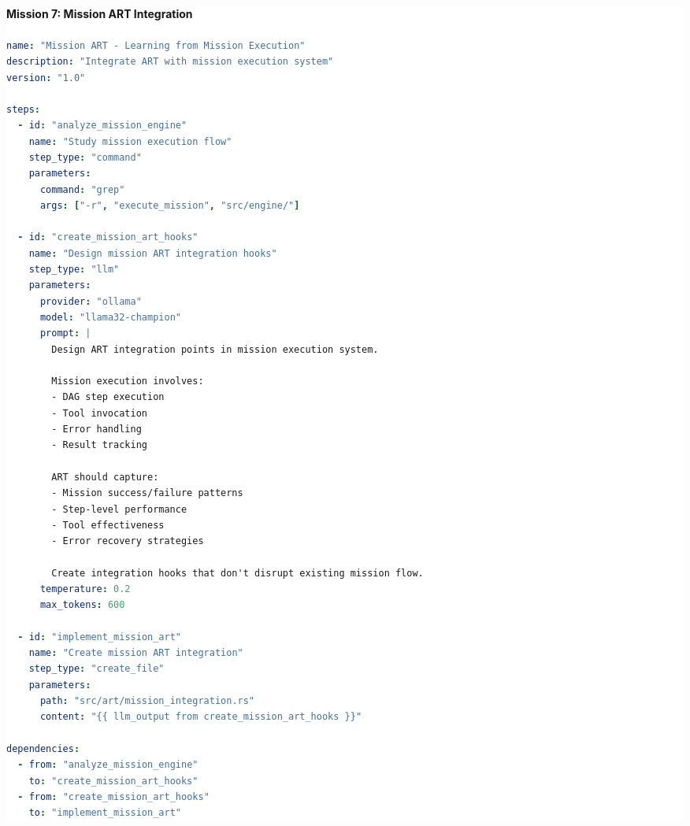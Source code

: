 #### **Mission 7: Mission ART Integration**
```yaml
name: "Mission ART - Learning from Mission Execution"
description: "Integrate ART with mission execution system"
version: "1.0"

steps:
  - id: "analyze_mission_engine"
    name: "Study mission execution flow"
    step_type: "command"
    parameters:
      command: "grep"
      args: ["-r", "execute_mission", "src/engine/"]

  - id: "create_mission_art_hooks"
    name: "Design mission ART integration hooks"
    step_type: "llm"
    parameters:
      provider: "ollama"
      model: "llama32-champion"
      prompt: |
        Design ART integration points in mission execution system.
        
        Mission execution involves:
        - DAG step execution
        - Tool invocation
        - Error handling
        - Result tracking
        
        ART should capture:
        - Mission success/failure patterns
        - Step-level performance
        - Tool effectiveness
        - Error recovery strategies
        
        Create integration hooks that don't disrupt existing mission flow.
      temperature: 0.2
      max_tokens: 600

  - id: "implement_mission_art"
    name: "Create mission ART integration"
    step_type: "create_file"
    parameters:
      path: "src/art/mission_integration.rs"
      content: "{{ llm_output from create_mission_art_hooks }}"

dependencies:
  - from: "analyze_mission_engine"
    to: "create_mission_art_hooks"
  - from: "create_mission_art_hooks"
    to: "implement_mission_art"
```
